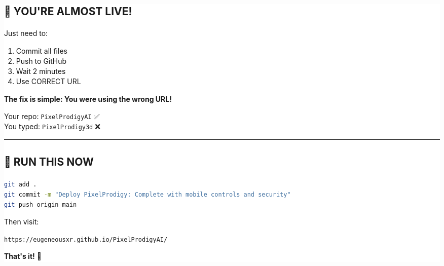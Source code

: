 
## 🎉 YOU'RE ALMOST LIVE!

Just need to:
1. Commit all files
2. Push to GitHub
3. Wait 2 minutes
4. Use CORRECT URL

**The fix is simple: You were using the wrong URL!**

Your repo: `PixelProdigyAI` ✅  
You typed: `PixelProdigy3d` ❌

---

## 🚀 RUN THIS NOW

```bash
git add .
git commit -m "Deploy PixelProdigy: Complete with mobile controls and security"
git push origin main
```

Then visit:
```
https://eugeneousxr.github.io/PixelProdigyAI/
```

**That's it!** 🎉

